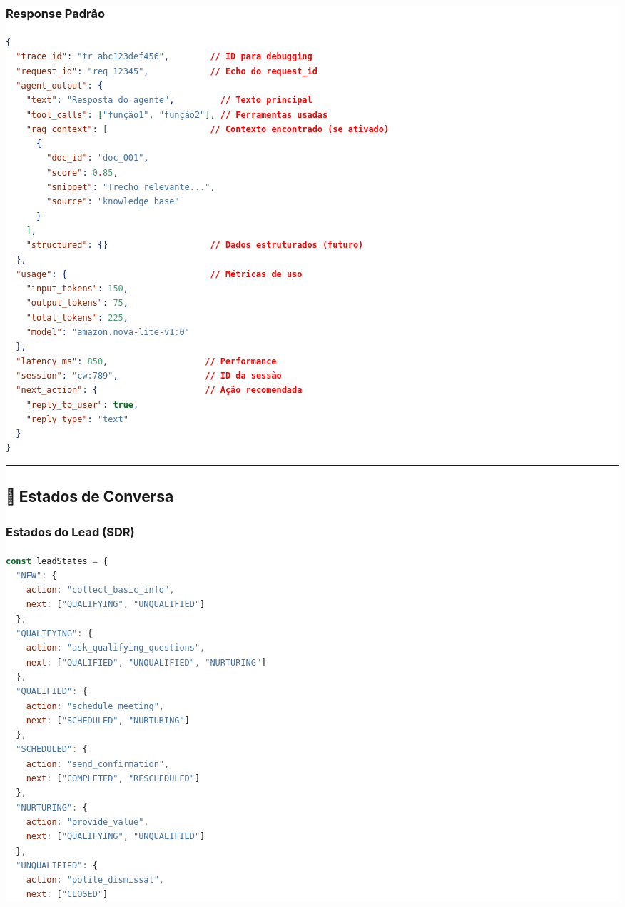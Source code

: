 ### **Response Padrão**
```json
{
  "trace_id": "tr_abc123def456",        // ID para debugging
  "request_id": "req_12345",            // Echo do request_id
  "agent_output": {
    "text": "Resposta do agente",         // Texto principal
    "tool_calls": ["função1", "função2"], // Ferramentas usadas
    "rag_context": [                    // Contexto encontrado (se ativado)
      {
        "doc_id": "doc_001",
        "score": 0.85,
        "snippet": "Trecho relevante...",
        "source": "knowledge_base"
      }
    ],
    "structured": {}                    // Dados estruturados (futuro)
  },
  "usage": {                            // Métricas de uso
    "input_tokens": 150,
    "output_tokens": 75,
    "total_tokens": 225,
    "model": "amazon.nova-lite-v1:0"
  },
  "latency_ms": 850,                   // Performance
  "session": "cw:789",                 // ID da sessão
  "next_action": {                     // Ação recomendada
    "reply_to_user": true,
    "reply_type": "text"
  }
}
```

---

## 🔄 Estados de Conversa

### **Estados do Lead (SDR)**
```javascript
const leadStates = {
  "NEW": {
    action: "collect_basic_info",
    next: ["QUALIFYING", "UNQUALIFIED"]
  },
  "QUALIFYING": {
    action: "ask_qualifying_questions",
    next: ["QUALIFIED", "UNQUALIFIED", "NURTURING"]
  },
  "QUALIFIED": {
    action: "schedule_meeting",
    next: ["SCHEDULED", "NURTURING"]
  },
  "SCHEDULED": {
    action: "send_confirmation",
    next: ["COMPLETED", "RESCHEDULED"]
  },
  "NURTURING": {
    action: "provide_value",
    next: ["QUALIFYING", "UNQUALIFIED"]
  },
  "UNQUALIFIED": {
    action: "polite_dismissal",
    next: ["CLOSED"]
```